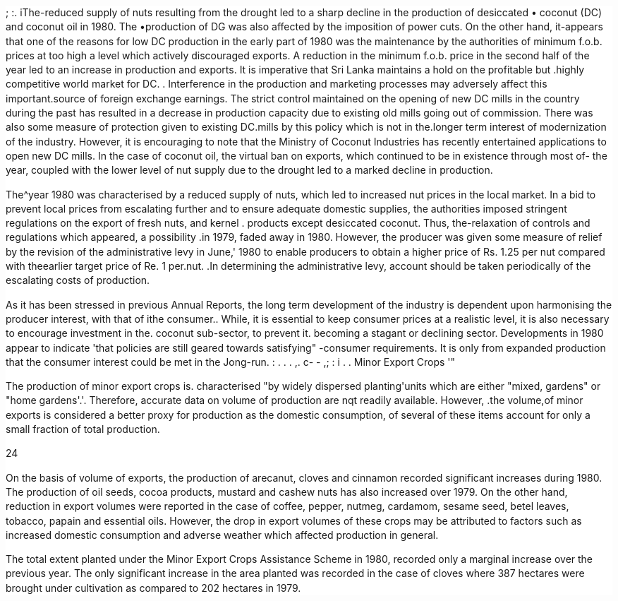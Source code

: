 ; :. iThe-reduced supply of nuts resulting from the drought led to a sharp decline in the production of desiccated • coconut (DC) and coconut oil in 1980. The •production of DG was also affected by the imposition of power cuts. On the other hand, it-appears that one of the reasons for low DC production in the early part of 1980 was the maintenance by the authorities of minimum f.o.b. prices at too high a level which actively discouraged exports. A reduction in the minimum f.o.b. price in the second half of the year led to an increase in production and exports. It is imperative that Sri Lanka maintains a hold on the profitable but .highly competitive world market for DC. . Interference in the production and marketing processes may adversely affect this important.source of foreign exchange earnings. The strict control maintained on the opening of new DC mills in the country during the past has resulted in a decrease in production capacity due to existing old mills going out of commission. There was also some measure of pro­tection given to existing DC.mills by this policy which is not in the.longer term interest of modernization of the industry. However, it is encouraging to note that the Ministry of Coconut Industries has recently entertained applications to open new DC mills. In the case of coconut oil, the virtual ban on exports, which continued to be in existence through most of- the year, coupled with the lower level of nut supply due to the drought led to a marked decline in production.

The^year 1980 was characterised by a reduced supply of nuts, which led to increased nut prices in the local market. In a bid to prevent local prices from escalating further and to ensure adequate domestic supplies, the authorities imposed stringent regulations on the export of fresh nuts, and kernel . products except desicca­ted coconut. Thus, the-relaxation of controls and regulations which appeared, a possibility .in 1979, faded away in 1980. However, the producer was given some measure of relief by the revision of the administrative levy in June,' 1980 to enable producers to obtain a higher price of Rs. 1.25 per nut compared with theearlier target price of Re. 1 per.nut. .In determining the administrative levy, account should be taken periodically of the escalating costs of production.

As it has been stressed in previous Annual Reports, the long term development of the industry is dependent upon harmonising the producer interest, with that of ithe consumer.. While, it is essential to keep consumer prices at a realistic level, it is also necessary to encourage investment in the. coconut sub-sector, to prevent it. becoming a stagant or declining sector. Developments in 1980 appear to indicate 'that policies are still geared towards satisfying" -consumer requirements. It is only from expanded production that the consumer interest could be met in the Jong-run. : . . . ,. c- - ,; : i . . Minor Export Crops '"

The production of minor export crops is. characterised "by widely dispersed planting'units which are either "mixed, gardens" or "home gardens'.'. Therefore, accurate data on volume of production are nqt readily available. However, .the volume,of minor exports is considered a better proxy for production as the domestic consumption, of several of these items account for only a small fraction of total production.

24

On the basis of volume of exports, the production of arecanut, cloves and cinnamon recorded significant increases during 1980. The production of oil seeds, cocoa products, mustard and cashew nuts has also increased over 1979. On the other hand, reduction in export volumes were reported in the case of coffee, pepper, nutmeg, cardamom, sesame seed, betel leaves, tobacco, papain and essential oils. However, the drop in export volumes of these crops may be attributed to factors such as increased domestic consumption and adverse weather which affected production in general.

The total extent planted under the Minor Export Crops Assistance Scheme in 1980, recorded only a marginal increase over the previous year. The only significant increase in the area planted was recorded in the case of cloves where 387 hectares were brought under cultivation as compared to 202 hectares in 1979.
